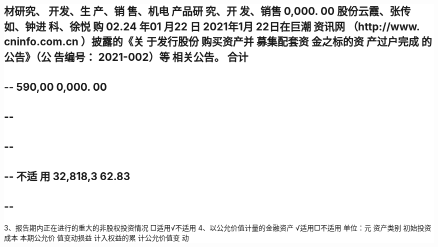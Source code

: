 材研究、
开发、生
产、销
售、机电
产品研
究、开
发、销售
0,000.
00
股份云霞、张传
如、钟进
科、徐悦
购
02.24
年01
月22
日
2021年1月
22日在巨潮
资讯网
（http://www.
cninfo.com.cn
）披露的《关
于发行股份
购买资产并
募集配套资
金之标的资
产过户完成
的公告》（公
告编号：
2021-002）等
相关公告。
合计
--
--
590,00
0,000.
00
--
--
--
--
--
--
不适
用
32,818,3
62.83
--
--
--
3、报告期内正在进行的重大的非股权投资情况
□适用√不适用
4、以公允价值计量的金融资产
√适用□不适用
单位：元
资产类别
初始投资
成本
本期公允价
值变动损益
计入权益的累
计公允价值变
动